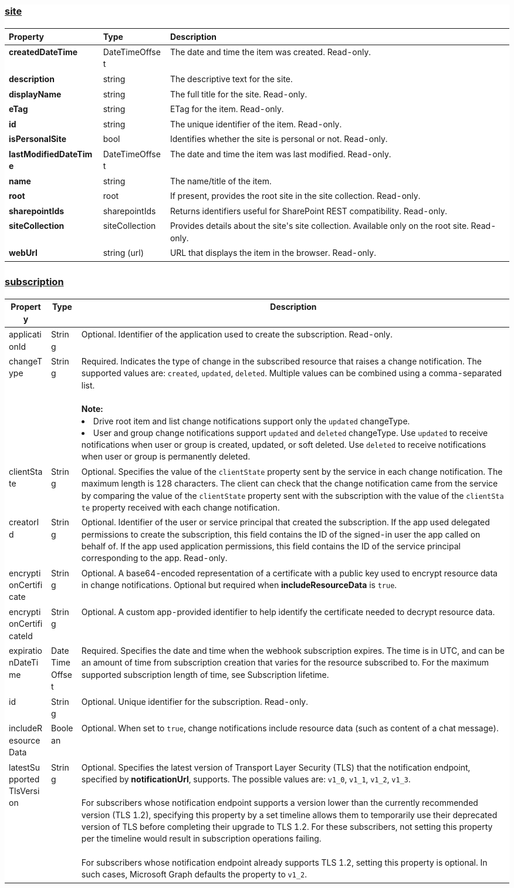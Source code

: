 ### [site ](https://docs.microsoft.com/graph/api/resources/site?view=graph-rest-1.0&tabs=http)
| Property            | Type                                | Description                                                                                    |
| :----------------------- | :---------------------------------- | :--------------------------------------------------------------------------------------------- |
| **createdDateTime**      | DateTimeOffset                      | The date and time the item was created. Read-only.                                             |
| **description**          | string                              | The descriptive text for the site.                                                             |
| **displayName**          | string                              | The full title for the site. Read-only.                                                        |
| **eTag**                 | string                              | ETag for the item. Read-only.                                                                  |
| **id**                   | string                              | The unique identifier of the item. Read-only.                                                  |
| **isPersonalSite**       | bool                                | Identifies whether the site is personal or not. Read-only.                                                  |
| **lastModifiedDateTime** | DateTimeOffset                      | The date and time the item was last modified. Read-only.                                       |
| **name**                 | string                              | The name/title of the item.                                                                  |
| **root**                 | root                     | If present, provides the root site in the site collection. Read-only.            |
| **sharepointIds**        | sharepointIds   | Returns identifiers useful for SharePoint REST compatibility. Read-only.                       |
| **siteCollection**       | siteCollection | Provides details about the site's site collection. Available only on the root site. Read-only. |
| **webUrl**               | string (url)                        | URL that displays the item in the browser. Read-only.                                          |
### [subscription ](https://docs.microsoft.com/graph/api/resources/subscription?view=graph-rest-1.0&tabs=http)
| Property | Type | Description |
|---|---|---|
| applicationId | String | Optional. Identifier of the application used to create the subscription. Read-only. |
| changeType | String | Required. Indicates the type of change in the subscribed resource that raises a change notification. The supported values are: `created`, `updated`, `deleted`. Multiple values can be combined using a comma-separated list. <br><br>**Note:** <li> Drive root item and list change notifications support only the `updated` changeType. <li>User and group change notifications support `updated` and `deleted` changeType. Use `updated` to receive notifications when user or group is created, updated, or soft deleted. Use `deleted` to receive notifications when user or group is permanently deleted. |
| clientState | String | Optional. Specifies the value of the `clientState` property sent by the service in each change notification. The maximum length is 128 characters. The client can check that the change notification came from the service by comparing the value of the `clientState` property sent with the subscription with the value of the `clientState` property received with each change notification. |
| creatorId | String | Optional. Identifier of the user or service principal that created the subscription. If the app used delegated permissions to create the subscription, this field contains the ID of the signed-in user the app called on behalf of. If the app used application permissions, this field contains the ID of the service principal corresponding to the app. Read-only. |
| encryptionCertificate | String | Optional. A base64-encoded representation of a certificate with a public key used to encrypt resource data in change notifications. Optional but required when **includeResourceData** is `true`. |
| encryptionCertificateId | String | Optional. A custom app-provided identifier to help identify the certificate needed to decrypt resource data. |
| expirationDateTime | DateTimeOffset | Required. Specifies the date and time when the webhook subscription expires. The time is in UTC, and can be an amount of time from subscription creation that varies for the resource subscribed to. For the maximum supported subscription length of time, see Subscription lifetime. |
| id | String | Optional. Unique identifier for the subscription. Read-only. |
| includeResourceData | Boolean | Optional. When set to `true`, change notifications include resource data (such as content of a chat message). |
| latestSupportedTlsVersion | String | Optional. Specifies the latest version of Transport Layer Security (TLS) that the notification endpoint, specified by **notificationUrl**, supports. The possible values are: `v1_0`, `v1_1`, `v1_2`, `v1_3`. </br></br>For subscribers whose notification endpoint supports a version lower than the currently recommended version (TLS 1.2), specifying this property by a set timeline allows them to temporarily use their deprecated version of TLS before completing their upgrade to TLS 1.2. For these subscribers, not setting this property per the timeline would result in subscription operations failing. </br></br>For subscribers whose notification endpoint already supports TLS 1.2, setting this property is optional. In such cases, Microsoft Graph defaults the property to `v1_2`. |